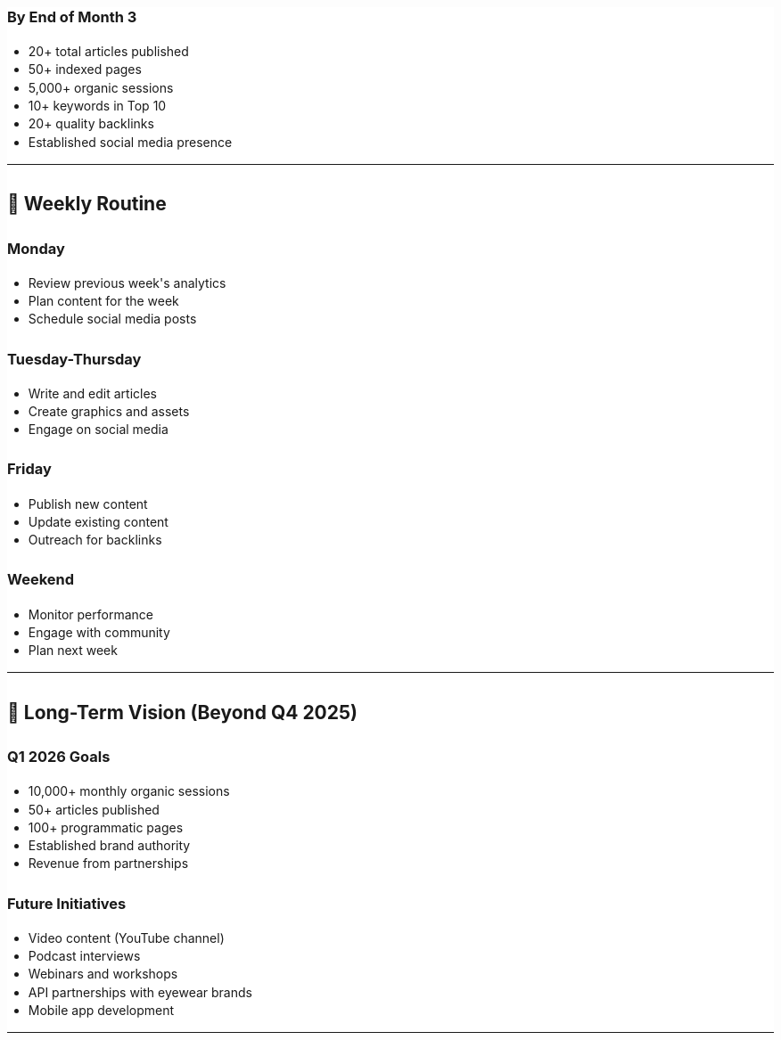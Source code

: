 ### By End of Month 3
- 20+ total articles published
- 50+ indexed pages
- 5,000+ organic sessions
- 10+ keywords in Top 10
- 20+ quality backlinks
- Established social media presence

---

## 📝 Weekly Routine

### Monday
- Review previous week's analytics
- Plan content for the week
- Schedule social media posts

### Tuesday-Thursday
- Write and edit articles
- Create graphics and assets
- Engage on social media

### Friday
- Publish new content
- Update existing content
- Outreach for backlinks

### Weekend
- Monitor performance
- Engage with community
- Plan next week

---

## 🎯 Long-Term Vision (Beyond Q4 2025)

### Q1 2026 Goals
- 10,000+ monthly organic sessions
- 50+ articles published
- 100+ programmatic pages
- Established brand authority
- Revenue from partnerships

### Future Initiatives
- Video content (YouTube channel)
- Podcast interviews
- Webinars and workshops
- API partnerships with eyewear brands
- Mobile app development

---